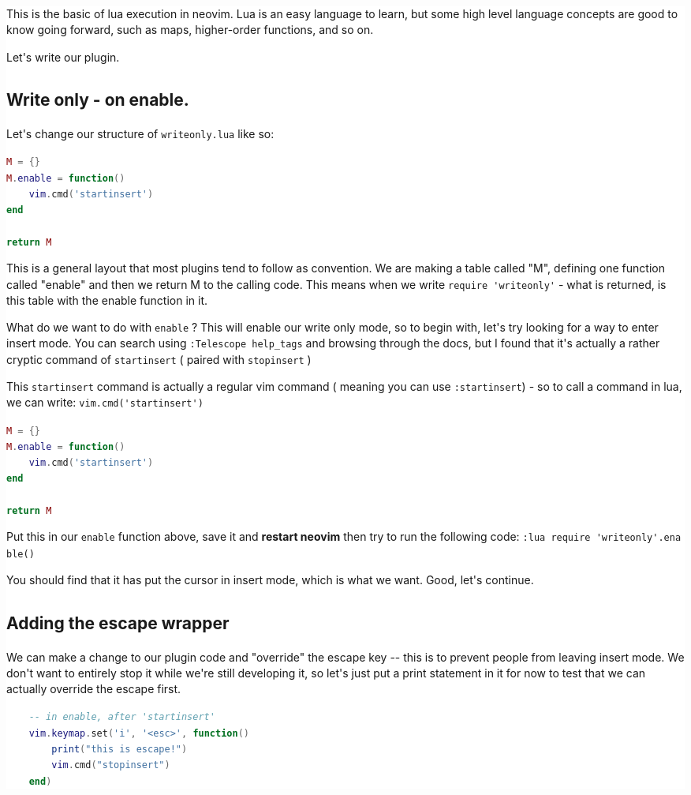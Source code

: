 This is the basic of lua execution in neovim. Lua is an easy language to learn, but some high level language concepts are good to know going forward, such as maps, higher-order functions, and so on. 

Let's write our plugin.

## Write only - on enable.

Let's change our structure of `writeonly.lua` like so:
```lua
M = {}
M.enable = function() 
    vim.cmd('startinsert')
end

return M
```
This is a general layout that most plugins tend to follow as convention. We are making a table called "M", defining one function called "enable" and then we return M to the calling code. This means when we write `require 'writeonly'` - what is returned, is this table with the enable function in it.

What do we want to do with `enable` ? This will enable our write only mode, so to begin with, let's try looking for a way to enter insert mode. You can search using `:Telescope help_tags` and browsing through the docs, but I found that it's actually a rather cryptic command of `startinsert` ( paired with `stopinsert` ) 

This `startinsert` command is actually a regular vim command ( meaning you can use `:startinsert`) - so to call a command in lua, we can write: `vim.cmd('startinsert')`

```lua
M = {}
M.enable = function() 
    vim.cmd('startinsert')
end

return M
```
Put this in our `enable` function above, save it and **restart neovim** then try to run the following code: `:lua require 'writeonly'.enable()`

You should find that it has put the cursor in insert mode, which is what we want. Good, let's continue.

## Adding the escape wrapper

We can make a change to our plugin code and "override" the escape key -- this is to prevent people from leaving insert mode. We don't want to entirely stop it while we're still developing it, so let's just put a print statement in it for now to test that we can actually override the escape first.

```lua
    -- in enable, after 'startinsert'
    vim.keymap.set('i', '<esc>', function() 
        print("this is escape!")
        vim.cmd("stopinsert")
    end)
```
